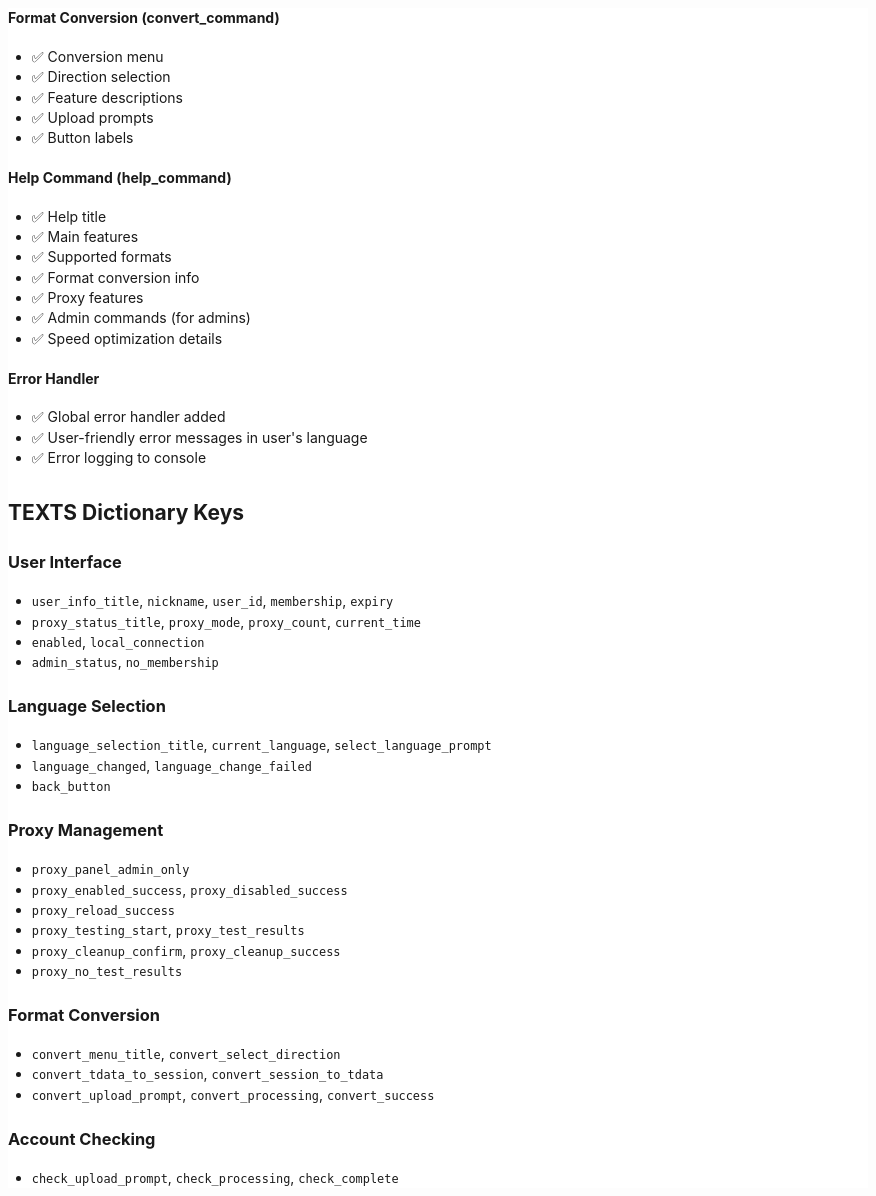 #### Format Conversion (convert_command)
- ✅ Conversion menu
- ✅ Direction selection
- ✅ Feature descriptions
- ✅ Upload prompts
- ✅ Button labels

#### Help Command (help_command)
- ✅ Help title
- ✅ Main features
- ✅ Supported formats
- ✅ Format conversion info
- ✅ Proxy features
- ✅ Admin commands (for admins)
- ✅ Speed optimization details

#### Error Handler
- ✅ Global error handler added
- ✅ User-friendly error messages in user's language
- ✅ Error logging to console

## TEXTS Dictionary Keys

### User Interface
- `user_info_title`, `nickname`, `user_id`, `membership`, `expiry`
- `proxy_status_title`, `proxy_mode`, `proxy_count`, `current_time`
- `enabled`, `local_connection`
- `admin_status`, `no_membership`

### Language Selection
- `language_selection_title`, `current_language`, `select_language_prompt`
- `language_changed`, `language_change_failed`
- `back_button`

### Proxy Management
- `proxy_panel_admin_only`
- `proxy_enabled_success`, `proxy_disabled_success`
- `proxy_reload_success`
- `proxy_testing_start`, `proxy_test_results`
- `proxy_cleanup_confirm`, `proxy_cleanup_success`
- `proxy_no_test_results`

### Format Conversion
- `convert_menu_title`, `convert_select_direction`
- `convert_tdata_to_session`, `convert_session_to_tdata`
- `convert_upload_prompt`, `convert_processing`, `convert_success`

### Account Checking
- `check_upload_prompt`, `check_processing`, `check_complete`
